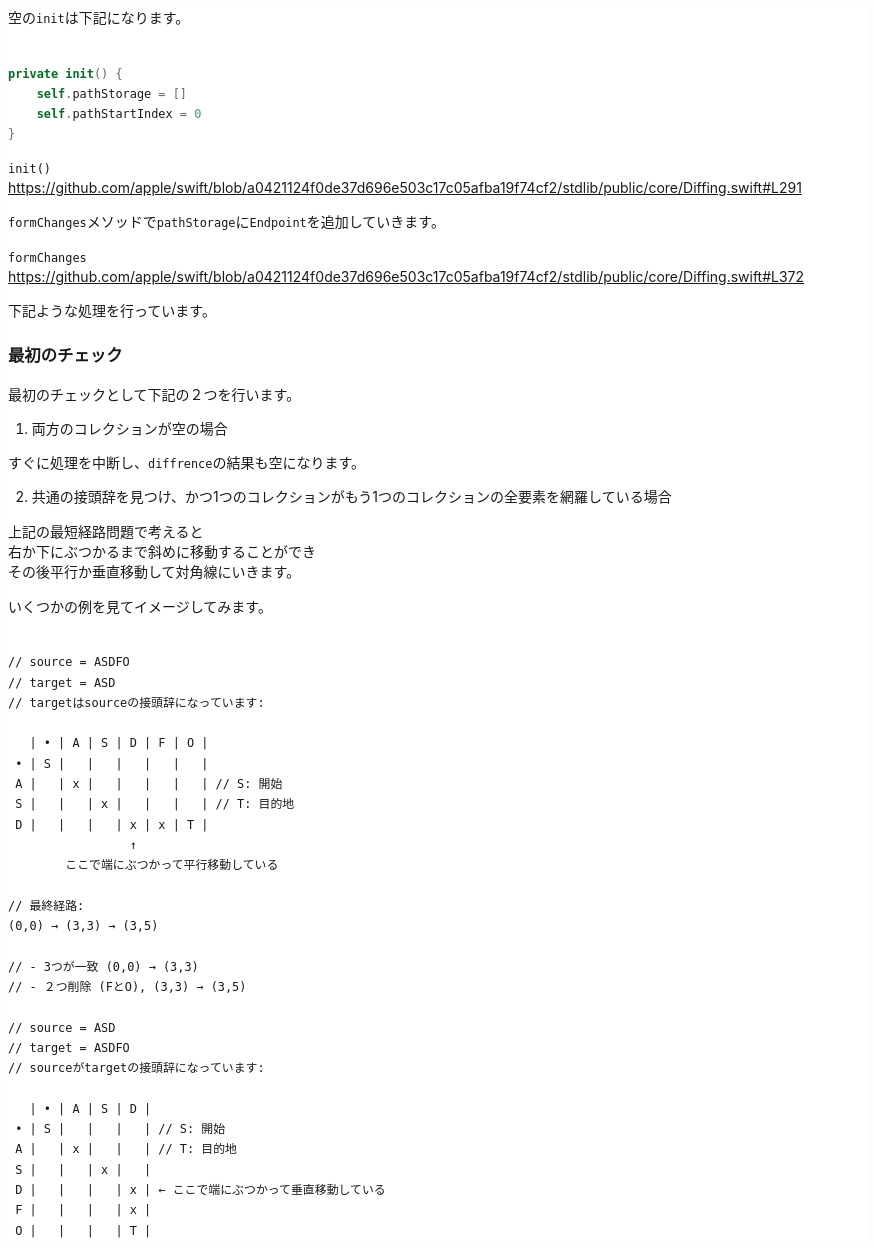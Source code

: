 空の`init`は下記になります。  
  
```swift

private init() {
    self.pathStorage = []
    self.pathStartIndex = 0
}
```  
  
`init()`  
https://github.com/apple/swift/blob/a0421124f0de37d696e503c17c05afba19f74cf2/stdlib/public/core/Diffing.swift#L291  
  
  
`formChanges`メソッドで`pathStorage`に`Endpoint`を追加していきます。  
  
`formChanges`  
https://github.com/apple/swift/blob/a0421124f0de37d696e503c17c05afba19f74cf2/stdlib/public/core/Diffing.swift#L372  
  
下記ような処理を行っています。  
  
### 最初のチェック  
  
最初のチェックとして下記の２つを行います。  
  
1. 両方のコレクションが空の場合  
  
すぐに処理を中断し、`diffrence`の結果も空になります。  
  
2. 共通の接頭辞を見つけ、かつ1つのコレクションがもう1つのコレクションの全要素を網羅している場合  
  
上記の最短経路問題で考えると  
右か下にぶつかるまで斜めに移動することができ  
その後平行か垂直移動して対角線にいきます。  
  
いくつかの例を見てイメージしてみます。  
  
```

// source = ASDFO 
// target = ASD
// targetはsourceの接頭辞になっています:

   | • | A | S | D | F | O |
 • | S |   |   |   |   |   | 
 A |   | x |   |   |   |   | // S: 開始 
 S |   |   | x |   |   |   | // T: 目的地
 D |   |   |   | x | x | T |
                 ↑
        ここで端にぶつかって平行移動している

// 最終経路:
(0,0) → (3,3) → (3,5)

// - 3つが一致 (0,0) → (3,3)
// - ２つ削除 (FとO), (3,3) → (3,5)

// source = ASD
// target = ASDFO
// sourceがtargetの接頭辞になっています:

   | • | A | S | D |
 • | S |   |   |   | // S: 開始
 A |   | x |   |   | // T: 目的地
 S |   |   | x |   | 
 D |   |   |   | x | ← ここで端にぶつかって垂直移動している
 F |   |   |   | x |
 O |   |   |   | T |
```